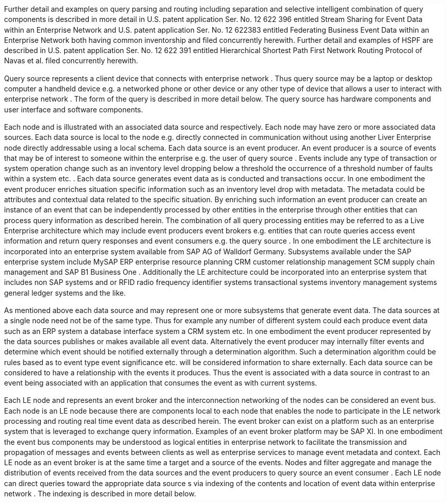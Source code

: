 Further detail and examples on query parsing and routing including separation and selective intelligent combination of query components is described in more detail in U.S. patent application Ser. No. 12 622 396 entitled Stream Sharing for Event Data within an Enterprise Network and U.S. patent application Ser. No. 12 622383 entitled Federating Business Event Data within an Enterprise Network both having common inventorship and filed concurrently herewith. Further detail and examples of HSPF are described in U.S. patent application Ser. No. 12 622 391 entitled Hierarchical Shortest Path First Network Routing Protocol of Navas et al. filed concurrently herewith.

Query source represents a client device that connects with enterprise network . Thus query source may be a laptop or desktop computer a handheld device e.g. a networked phone or other device or any other type of device that allows a user to interact with enterprise network . The form of the query is described in more detail below. The query source has hardware components and user interface and software components.

Each node and is illustrated with an associated data source and respectively. Each node may have zero or more associated data sources. Each data source is local to the node e.g. directly connected in communication without using another Liver Enterprise node directly addressable using a local schema. Each data source is an event producer. An event producer is a source of events that may be of interest to someone within the enterprise e.g. the user of query source . Events include any type of transaction or system operation change such as an inventory level dropping below a threshold the occurrence of a threshold number of faults within a system etc. . Each data source generates event data as is conducted and transactions occur. In one embodiment the event producer enriches situation specific information such as an inventory level drop with metadata. The metadata could be attributes and contextual data related to the specific situation. By enriching such information an event producer can create an instance of an event that can be independently processed by other entities in the enterprise through other entities that can process query information as described herein. The combination of all query processing entities may be referred to as a Live Enterprise architecture which may include event producers event brokers e.g. entities that can route queries access event information and return query responses and event consumers e.g. the query source . In one embodiment the LE architecture is incorporated into an enterprise system available from SAP AG of Walldorf Germany. Subsystems available under the SAP enterprise system include MySAP ERP enterprise resource planning CRM customer relationship management SCM supply chain management and SAP B1 Business One . Additionally the LE architecture could be incorporated into an enterprise system that includes non SAP systems and or RFID radio frequency identifier systems transactional systems inventory management systems general ledger systems and the like.

As mentioned above each data source and may represent one or more subsystems that generate event data. The data sources at a single node need not be of the same type. Thus for example any number of different system could each produce event data such as an ERP system a database interface system a CRM system etc. In one embodiment the event producer represented by the data sources publishes or makes available all event data. Alternatively the event producer may internally filter events and determine which event should be notified externally through a determination algorithm. Such a determination algorithm could be rules based as to event type event significance etc. will be considered information to share externally. Each data source can be considered to have a relationship with the events it produces. Thus the event is associated with a data source in contrast to an event being associated with an application that consumes the event as with current systems.

Each LE node and represents an event broker and the interconnection networking of the nodes can be considered an event bus. Each node is an LE node because there are components local to each node that enables the node to participate in the LE network processing and routing real time event data as described herein. The event broker can exist on a platform such as an enterprise system that is leveraged to exchange query information. Examples of an event broker platform may be SAP XI. In one embodiment the event bus components may be understood as logical entities in enterprise network to facilitate the transmission and propagation of messages and events between clients as well as enterprise services to manage event metadata and context. Each LE node as an event broker is at the same time a target and a source of the events. Nodes and filter aggregate and manage the distribution of events received from the data sources and the event producers to query source an event consumer . Each LE node can direct queries toward the appropriate data source s via indexing of the contents and location of event data within enterprise network . The indexing is described in more detail below.
